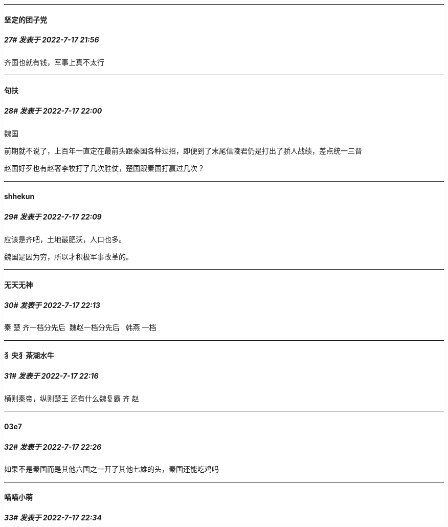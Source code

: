 *****

####  坚定的团子党  
##### 27#       发表于 2022-7-17 21:56

齐国也就有钱，军事上真不太行

*****

####  句扶  
##### 28#       发表于 2022-7-17 22:00

魏国

前期就不说了，上百年一直定在最前头跟秦国各种过招，即便到了末尾信陵君仍是打出了骄人战绩，差点统一三晋

赵国好歹也有赵奢李牧打了几次胜仗，楚国跟秦国打赢过几次？

*****

####  shhekun  
##### 29#       发表于 2022-7-17 22:09

应该是齐吧，土地最肥沃，人口也多。

魏国是因为穷，所以才积极军事改革的。

*****

####  无天无神  
##### 30#       发表于 2022-7-17 22:13

秦 楚 齐一档分先后  魏赵一档分先后   韩燕 一档



*****

####  犭央犭茶湖水牛  
##### 31#       发表于 2022-7-17 22:16

横则秦帝，纵则楚王
还有什么魏复霸
齐
赵

*****

####  03e7  
##### 32#       发表于 2022-7-17 22:26

如果不是秦国而是其他六国之一开了其他七雄的头，秦国还能吃鸡吗

*****

####  喵喵小萌  
##### 33#       发表于 2022-7-17 22:34
